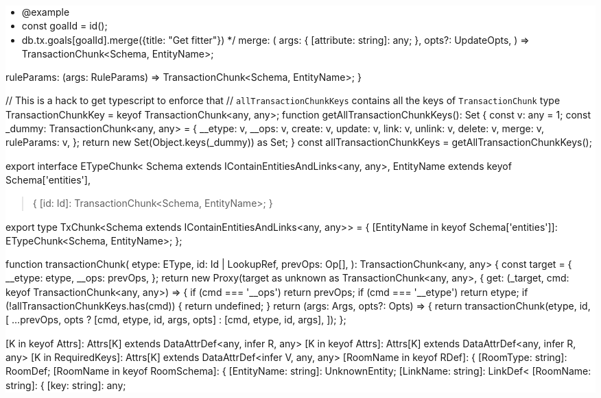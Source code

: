    * @example
   *  const goalId = id();
   *  db.tx.goals[goalId].merge({title: "Get fitter"})
   */
  merge: (
    args: {
      [attribute: string]: any;
    },
    opts?: UpdateOpts,
  ) => TransactionChunk<Schema, EntityName>;

  ruleParams: (args: RuleParams) => TransactionChunk<Schema, EntityName>;
}

// This is a hack to get typescript to enforce that
// `allTransactionChunkKeys` contains all the keys of `TransactionChunk`
type TransactionChunkKey = keyof TransactionChunk<any, any>;
function getAllTransactionChunkKeys(): Set<TransactionChunkKey> {
  const v: any = 1;
  const _dummy: TransactionChunk<any, any> = {
    __etype: v,
    __ops: v,
    create: v,
    update: v,
    link: v,
    unlink: v,
    delete: v,
    merge: v,
    ruleParams: v,
  };
  return new Set(Object.keys(_dummy)) as Set<TransactionChunkKey>;
}
const allTransactionChunkKeys = getAllTransactionChunkKeys();

export interface ETypeChunk<
  Schema extends IContainEntitiesAndLinks<any, any>,
  EntityName extends keyof Schema['entities'],
> {
  [id: Id]: TransactionChunk<Schema, EntityName>;
}

export type TxChunk<Schema extends IContainEntitiesAndLinks<any, any>> = {
  [EntityName in keyof Schema['entities']]: ETypeChunk<Schema, EntityName>;
};

function transactionChunk(
  etype: EType,
  id: Id | LookupRef,
  prevOps: Op[],
): TransactionChunk<any, any> {
  const target = {
    __etype: etype,
    __ops: prevOps,
  };
  return new Proxy(target as unknown as TransactionChunk<any, any>, {
    get: (_target, cmd: keyof TransactionChunk<any, any>) => {
      if (cmd === '__ops') return prevOps;
      if (cmd === '__etype') return etype;
      if (!allTransactionChunkKeys.has(cmd)) {
        return undefined;
      }
      return (args: Args, opts?: Opts) => {
        return transactionChunk(etype, id, [
          ...prevOps,
          opts ? [cmd, etype, id, args, opts] : [cmd, etype, id, args],
        ]);
      };

  [EntityName in keyof Entities]: EntityDef<
  [FwdEntity in keyof Entities]: {
  [K in keyof Attrs]: Attrs[K] extends DataAttrDef<any, infer R, any>
  [K in keyof Attrs]: Attrs[K] extends DataAttrDef<any, infer R, any>
  [K in RequiredKeys<Attrs>]: Attrs[K] extends DataAttrDef<infer V, any, any>
  [RoomName in keyof RDef]: {
  [RoomType: string]: RoomDef;
  [RoomName in keyof RoomSchema]: {
  [EntityName: string]: UnknownEntity;
  [LinkName: string]: LinkDef<
  [RoomName: string]: {
  [key: string]: any;
